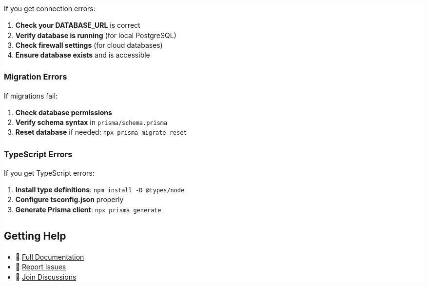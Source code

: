 If you get connection errors:

1. **Check your DATABASE_URL** is correct
2. **Verify database is running** (for local PostgreSQL)
3. **Check firewall settings** (for cloud databases)
4. **Ensure database exists** and is accessible

### Migration Errors

If migrations fail:

1. **Check database permissions**
2. **Verify schema syntax** in `prisma/schema.prisma`
3. **Reset database** if needed: `npx prisma migrate reset`

### TypeScript Errors

If you get TypeScript errors:

1. **Install type definitions**: `npm install -D @types/node`
2. **Configure tsconfig.json** properly
3. **Generate Prisma client**: `npx prisma generate`

## Getting Help

- 📖 [Full Documentation](../README.md)
- 🐛 [Report Issues](https://github.com/sw3do/quick.prisma/issues)
- 💬 [Join Discussions](https://github.com/sw3do/quick.prisma/discussions) 